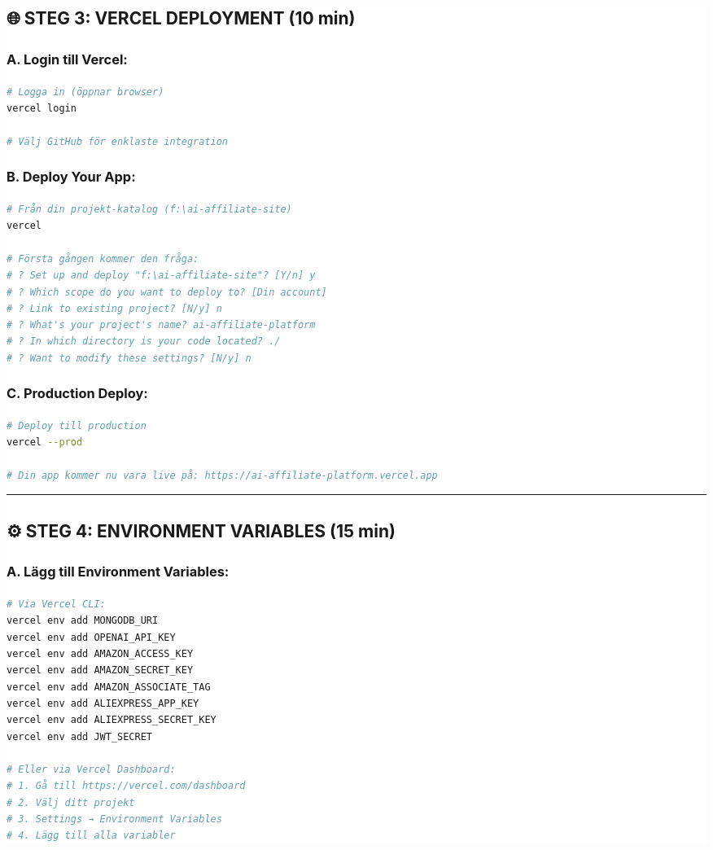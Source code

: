 
## 🌐 **STEG 3: VERCEL DEPLOYMENT (10 min)**

### **A. Login till Vercel:**
```bash
# Logga in (öppnar browser)
vercel login

# Välj GitHub för enklaste integration
```

### **B. Deploy Your App:**
```bash
# Från din projekt-katalog (f:\ai-affiliate-site)
vercel

# Första gången kommer den fråga:
# ? Set up and deploy "f:\ai-affiliate-site"? [Y/n] y
# ? Which scope do you want to deploy to? [Din account]
# ? Link to existing project? [N/y] n
# ? What's your project's name? ai-affiliate-platform
# ? In which directory is your code located? ./
# ? Want to modify these settings? [N/y] n
```

### **C. Production Deploy:**
```bash
# Deploy till production
vercel --prod

# Din app kommer nu vara live på: https://ai-affiliate-platform.vercel.app
```

---

## ⚙️ **STEG 4: ENVIRONMENT VARIABLES (15 min)**

### **A. Lägg till Environment Variables:**
```bash
# Via Vercel CLI:
vercel env add MONGODB_URI
vercel env add OPENAI_API_KEY
vercel env add AMAZON_ACCESS_KEY
vercel env add AMAZON_SECRET_KEY
vercel env add AMAZON_ASSOCIATE_TAG
vercel env add ALIEXPRESS_APP_KEY
vercel env add ALIEXPRESS_SECRET_KEY
vercel env add JWT_SECRET

# Eller via Vercel Dashboard:
# 1. Gå till https://vercel.com/dashboard
# 2. Välj ditt projekt
# 3. Settings → Environment Variables
# 4. Lägg till alla variabler
```
